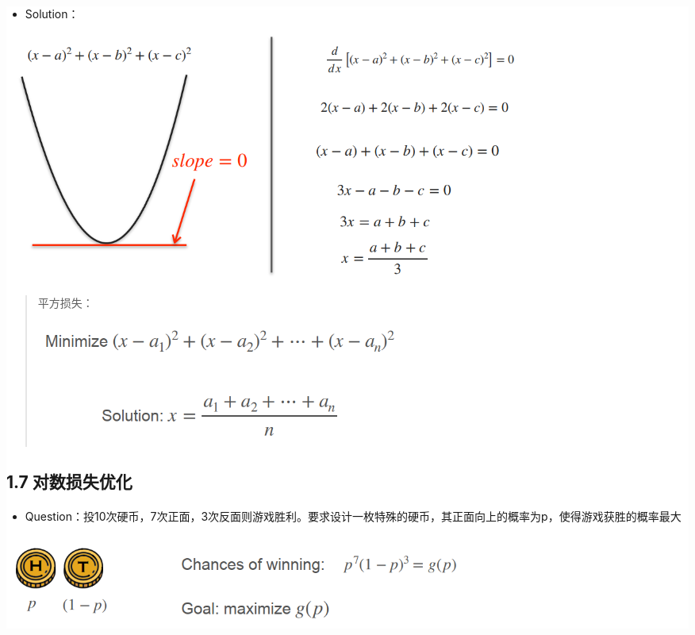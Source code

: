 - Solution：

<img src="img/image-20231126202526094.png" alt="image-20231126202526094" style="zoom:67%;" />

> 平方损失：
>
> <img src="img/image-20231126202627592.png" alt="image-20231126202627592" style="zoom:67%;" />

## 1.7 对数损失优化

- Question：投10次硬币，7次正面，3次反面则游戏胜利。要求设计一枚特殊的硬币，其正面向上的概率为p，使得游戏获胜的概率最大

<img src="img/image-20231126211816037.png" alt="image-20231126211816037" style="zoom:67%;" />
